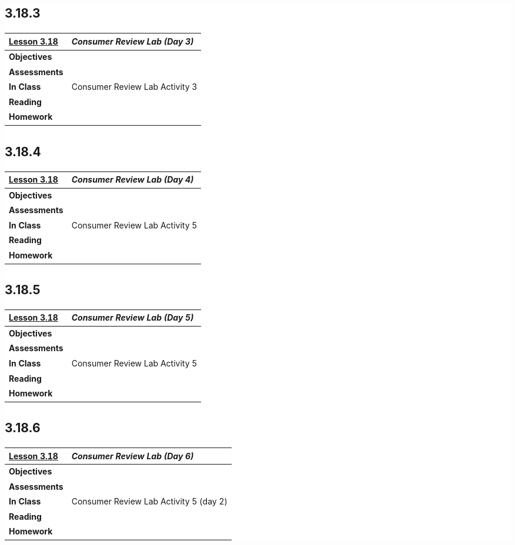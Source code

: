 ## 3.18.3
| [Lesson 3.18]   | _Consumer Review Lab (Day 3)_
|:----------------|:--------------------
| **Objectives**  |
| **Assessments** |
| **In Class**    | Consumer Review Lab Activity 3
| **Reading**     | 
| **Homework**    |

## 3.18.4
| [Lesson 3.18]   | _Consumer Review Lab (Day 4)_
|:----------------|:--------------------
| **Objectives**  |
| **Assessments** |
| **In Class**    | Consumer Review Lab Activity 5
| **Reading**     | 
| **Homework**    |

## 3.18.5
| [Lesson 3.18]   | _Consumer Review Lab (Day 5)_
|:----------------|:--------------------
| **Objectives**  |
| **Assessments** |
| **In Class**    | Consumer Review Lab Activity 5
| **Reading**     | 
| **Homework**    |

## 3.18.6
| [Lesson 3.18]   | _Consumer Review Lab (Day 6)_
|:----------------|:--------------------
| **Objectives**  |
| **Assessments** |
| **In Class**    | Consumer Review Lab Activity 5 (day 2)
| **Reading**     | 
| **Homework**    |


[3.00]: Lesson-300.md
[3.01]: Lesson-301.md
[3.02]: Lesson-302.md
[3.03]: Lesson-303.md
[3.04]: Lesson-304.md
[3.05]: Lesson-305.md
[3.06]: Lesson-306.md
[3.07]: Lesson-307.md
[3.08]: Lesson-308.md
[3.09]: Lesson-309.md
[3.10]: Lesson-310.md
[3.11]: Lesson-311.md
[3.12]: Lesson-312.md
[3.13]: Lesson-313.md
[3.14]: Lesson-314.md
[3.15]: Lesson-315.md
[3.16]: Lesson-316.md
[3.17]: Lesson-317.md
[3.18]: Lesson-318.md
[3.19]: Lesson-319.md
[Algorithm for Solving Problems]: https://raw.githubusercontent.com/TEALSK12/apcsa-public/master/curriculum/Unit3/Algorithm%20for%20Solving%20Problems.docx
[Curriculum Assets]: ../Assets.md
[DeMorgan’s Law]: https://raw.githubusercontent.com/TEALSK12/apcsa-public/master/curriculum/Unit3/DeMorgan%27s%20Law.pptx
[Equestria]: https://raw.githubusercontent.com/TEALSK12/apcsa-public/master/curriculum/Unit3/Map%20of%20Equestria.pptx
[Frac Calc]: ../Assets.md#fraccalc
[Calculator]: Lesson-3XX1.md
[Lesson 3.00]: Lesson-300.md
[Lesson 3.01]: Lesson-301.md
[Lesson 3.02]: Lesson-302.md
[Lesson 3.03]: Lesson-303.md
[Lesson 3.04]: Lesson-304.md
[Lesson 3.05]: Lesson-305.md
[Lesson 3.06]: Lesson-306.md
[Lesson 3.07]: Lesson-307.md
[Lesson 3.08]: Lesson-308.md
[Lesson 3.09]: Lesson-309.md
[Lesson 3.10]: Lesson-310.md
[Lesson 3.11]: Lesson-311.md
[Lesson 3.12]: Lesson-312.md
[Lesson 3.13]: Lesson-313.md
[Lesson 3.14]: Lesson-314.md
[Lesson 3.15]: Lesson-315.md
[Lesson 3.16]: Lesson-316.md
[Lesson 3.17]: Lesson-317.md
[Lesson 3.18]: Lesson-318.md
[Lesson 3.19]: Lesson-319.md
[Consumer Review Lab]: Lesson-318.md
[Operator Precedence]: https://raw.githubusercontent.com/TEALSK12/apcsa-public/master/curriculum/Unit3/Operator%20Precedence.pptx
[Poster 3.16.1]: https://raw.githubusercontent.com/TEALSK12/apcsa-public/master/curriculum/Unit3/Poster%203.16.1.pdf
[Poster 3.16.2]: https://raw.githubusercontent.com/TEALSK12/apcsa-public/master/curriculum/Unit3/Poster%203.16.2.pdf
[Test 2 Guide]: Test-2-Guide.md
[Unit 3 Slides]:    https://raw.githubusercontent.com/TEALSK12/apcsa-public/master/curriculum/Unit3/Unit3.pptx
[Unit 3 Word Bank]: https://raw.githubusercontent.com/TEALSK12/apcsa-public/master/curriculum/Unit3/Unit%203%20Word%20Bank.docx
[WS 3.10]:  https://raw.githubusercontent.com/TEALSK12/apcsa-public/master/curriculum/Unit3/WS%203.10.docx
[WS 3.12]:  https://raw.githubusercontent.com/TEALSK12/apcsa-public/master/curriculum/Unit3/WS%203.12.docx
[WS 3.13]:  https://raw.githubusercontent.com/TEALSK12/apcsa-public/master/curriculum/Unit3/WS%203.13.docx
[WS 3.15]:  https://raw.githubusercontent.com/TEALSK12/apcsa-public/master/curriculum/Unit3/WS%203.15.docx
[WS 3.16]:  https://raw.githubusercontent.com/TEALSK12/apcsa-public/master/curriculum/Unit3/WS%203.16.docx
[WS 3.18]:  https://raw.githubusercontent.com/TEALSK12/apcsa-public/master/curriculum/Unit3/WS%203.18.docx
[WS 3.4]:   https://raw.githubusercontent.com/TEALSK12/apcsa-public/master/curriculum/Unit3/WS%203.4.docx
[WS 3.5]:   https://raw.githubusercontent.com/TEALSK12/apcsa-public/master/curriculum/Unit3/WS%203.5.docx
[WS 3.7]:   https://raw.githubusercontent.com/TEALSK12/apcsa-public/master/curriculum/Unit3/WS%203.7.docx